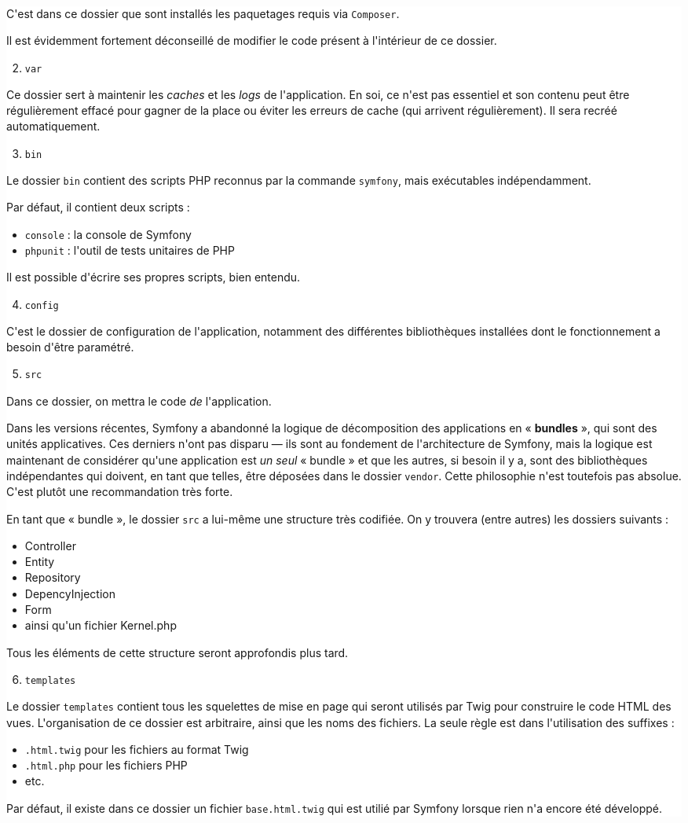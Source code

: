 C'est dans ce dossier que sont installés les paquetages requis via `Composer`.

Il est évidemment fortement déconseillé de modifier le code présent à l'intérieur de ce dossier.

2. `var`

Ce dossier sert à maintenir les *caches* et les *logs* de l'application. En soi, ce n'est pas essentiel et son contenu peut être régulièrement effacé pour gagner de la place ou éviter les erreurs de cache (qui arrivent régulièrement). Il sera recréé automatiquement.

3. `bin`

Le dossier `bin` contient des scripts PHP reconnus par la commande `symfony`, mais exécutables indépendamment.

Par défaut, il contient deux scripts :
* `console` : la console de Symfony
* `phpunit` : l'outil de tests unitaires de PHP

Il est possible d'écrire ses propres scripts, bien entendu.

4. `config`

C'est le dossier de configuration de l'application, notamment des différentes bibliothèques installées dont le fonctionnement a besoin d'être paramétré.

5. `src`

Dans ce dossier, on mettra le code *de* l'application.

Dans les versions récentes, Symfony a abandonné la logique de décomposition des applications en « **bundles** », qui sont des unités applicatives. Ces derniers n'ont pas disparu — ils sont au fondement de l'architecture de Symfony, mais la logique est maintenant de considérer qu'une application est *un seul*  « bundle » et que les autres, si besoin il y a, sont des bibliothèques indépendantes qui doivent, en tant que telles, être déposées dans le dossier `vendor`. Cette philosophie n'est toutefois pas absolue. C'est plutôt une recommandation très forte.

En tant que « bundle », le dossier `src` a lui-même une structure très codifiée. On y trouvera (entre autres) les dossiers suivants :
* Controller
* Entity
* Repository
* DepencyInjection
* Form
* ainsi qu'un fichier Kernel.php

Tous les éléments de cette structure seront approfondis plus tard.

6. `templates`

Le dossier `templates` contient tous les squelettes de mise en page qui seront utilisés par Twig pour construire le code HTML des vues. L'organisation de ce dossier est arbitraire, ainsi que les noms des fichiers. La seule règle est dans l'utilisation des suffixes :
* `.html.twig` pour les fichiers au format Twig
* `.html.php` pour les fichiers PHP
* etc.

Par défaut, il existe dans ce dossier un fichier `base.html.twig` qui est utilié par Symfony lorsque rien n'a encore été développé.
